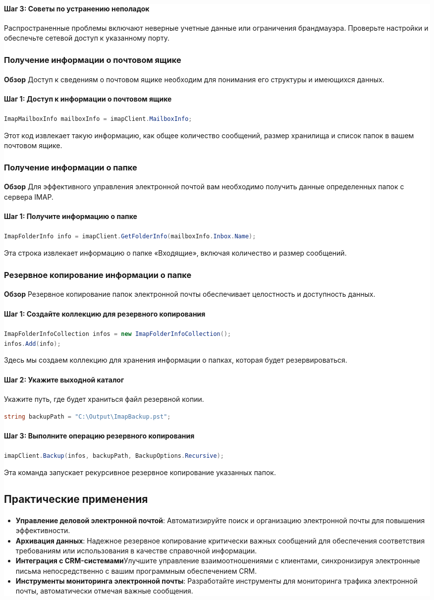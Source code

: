 #### Шаг 3: Советы по устранению неполадок
Распространенные проблемы включают неверные учетные данные или ограничения брандмауэра. Проверьте настройки и обеспечьте сетевой доступ к указанному порту.

### Получение информации о почтовом ящике

**Обзор**
Доступ к сведениям о почтовом ящике необходим для понимания его структуры и имеющихся данных.

#### Шаг 1: Доступ к информации о почтовом ящике
```csharp
ImapMailboxInfo mailboxInfo = imapClient.MailboxInfo;
```
Этот код извлекает такую информацию, как общее количество сообщений, размер хранилища и список папок в вашем почтовом ящике.

### Получение информации о папке

**Обзор**
Для эффективного управления электронной почтой вам необходимо получить данные определенных папок с сервера IMAP.

#### Шаг 1: Получите информацию о папке
```csharp
ImapFolderInfo info = imapClient.GetFolderInfo(mailboxInfo.Inbox.Name);
```
Эта строка извлекает информацию о папке «Входящие», включая количество и размер сообщений.

### Резервное копирование информации о папке

**Обзор**
Резервное копирование папок электронной почты обеспечивает целостность и доступность данных.

#### Шаг 1: Создайте коллекцию для резервного копирования
```csharp
ImapFolderInfoCollection infos = new ImapFolderInfoCollection();
infos.Add(info);
```
Здесь мы создаем коллекцию для хранения информации о папках, которая будет резервироваться.

#### Шаг 2: Укажите выходной каталог
Укажите путь, где будет храниться файл резервной копии.
```csharp
string backupPath = "C:\Output\ImapBackup.pst";
```

#### Шаг 3: Выполните операцию резервного копирования
```csharp
imapClient.Backup(infos, backupPath, BackupOptions.Recursive);
```
Эта команда запускает рекурсивное резервное копирование указанных папок.

## Практические применения
- **Управление деловой электронной почтой**: Автоматизируйте поиск и организацию электронной почты для повышения эффективности.
- **Архивация данных**: Надежное резервное копирование критически важных сообщений для обеспечения соответствия требованиям или использования в качестве справочной информации.
- **Интеграция с CRM-системами**Улучшите управление взаимоотношениями с клиентами, синхронизируя электронные письма непосредственно с вашим программным обеспечением CRM.
- **Инструменты мониторинга электронной почты**: Разработайте инструменты для мониторинга трафика электронной почты, автоматически отмечая важные сообщения.
